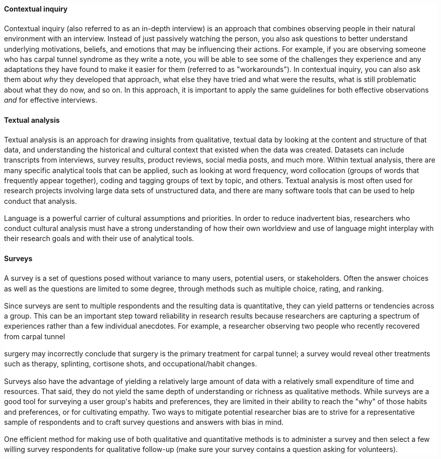 #### Contextual inquiry 

Contextual inquiry (also referred to as an in-depth interview) is an approach that combines observing people in their natural environment with an interview. Instead of just passively watching the person, you also ask questions to better understand underlying motivations, beliefs, and emotions that may be influencing their actions. For example, if you are observing someone who has carpal tunnel syndrome as they write a note, you will be able to see some of the challenges they experience and any adaptations they have found to make it easier for them (referred to as "workarounds"). In contextual inquiry, you can also ask them about *why* they developed that approach, what else they have tried and what were the results, what is still problematic about what they do now, and so on. In this approach, it is important to apply the same guidelines for both effective observations *and* for effective interviews.

#### Textual analysis 

Textual analysis is an approach for drawing insights from qualitative, textual data by looking at the content and structure of that data, and understanding the historical and cultural context that existed when the data was created. Datasets can include transcripts from interviews, survey results, product reviews, social media posts, and much more. Within textual analysis, there are many specific analytical tools that can be applied, such as looking at word frequency, word collocation (groups of words that frequently appear together), coding and tagging groups of text by topic, and others. Textual analysis is most often used for research projects involving large data sets of unstructured data, and there are many software tools that can be used to help conduct that analysis.

Language is a powerful carrier of cultural assumptions and priorities. In order to reduce inadvertent bias, researchers who conduct cultural analysis must have a strong understanding of how their own worldview and use of language might interplay with their research goals and with their use of analytical tools.

#### Surveys 

A survey is a set of questions posed without variance to many users, potential users, or stakeholders. Often the answer choices as well as the questions are limited to some degree, through methods such as multiple choice, rating, and ranking.

Since surveys are sent to multiple respondents and the resulting data is quantitative, they can yield patterns or tendencies across a group. This can be an important step toward reliability in research results because researchers are capturing a spectrum of experiences rather than a few individual anecdotes. For example, a researcher observing two people who recently recovered from carpal tunnel

surgery may incorrectly conclude that surgery is the primary treatment for carpal tunnel; a survey would reveal other treatments such as therapy, splinting, cortisone shots, and occupational/habit changes.

Surveys also have the advantage of yielding a relatively large amount of data with a relatively small expenditure of time and resources. That said, they do not yield the same depth of understanding or richness as qualitative methods. While surveys are a good tool for surveying a user group's habits and preferences, they are limited in their ability to reach the "why" of those habits and preferences, or for cultivating empathy. Two ways to mitigate potential researcher bias are to strive for a representative sample of respondents and to craft survey questions and answers with bias in mind.

One efficient method for making use of both qualitative and quantitative methods is to administer a survey and then select a few willing survey respondents for qualitative follow-up (make sure your survey contains a question asking for volunteers).
